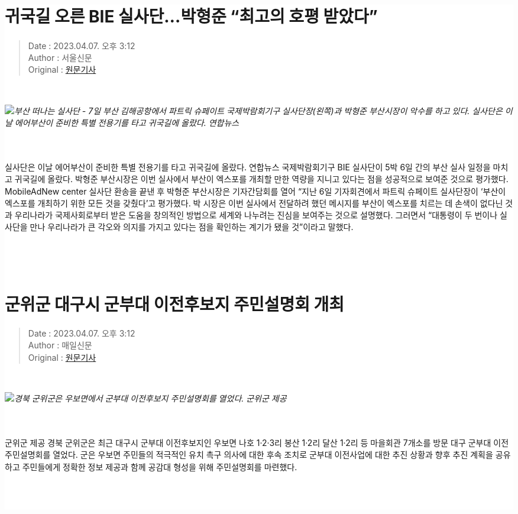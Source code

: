   
# 귀국길 오른 BIE 실사단…박형준 “최고의 호평 받았다”  
  
> Date : 2023.04.07. 오후 3:12  
> Author : 서울신문  
> Original : [원문기사](https://n.news.naver.com/mnews/article/081/0003352154?sid=102)  
<br/>  
  
<img src="https://imgnews.pstatic.net/image/081/2023/04/07/0003352154_001_20230407151201148.jpg?type=w647" id="img1"></img><em class="img_desc">부산 떠나는 실사단 - 7일 부산 김해공항에서 파트릭 슈페이트 국제박람회기구 실사단장(왼쪽)과 박형준 부산시장이 악수를 하고 있다.  실사단은 이날 에어부산이 준비한 특별 전용기를 타고 귀국길에 올랐다. 연합뉴스</em>  
<br/><br/>  
  
실사단은 이날 에어부산이 준비한 특별 전용기를 타고 귀국길에 올랐다.
연합뉴스 국제박람회기구 BIE 실사단이 5박 6일 간의 부산 실사 일정을 마치고 귀국길에 올랐다.
박형준 부산시장은 이번 실사에서 부산이 엑스포를 개최할 만한 역량을 지니고 있다는 점을 성공적으로 보여준 것으로 평가했다.
MobileAdNew center 실사단 환송을 끝낸 후 박형준 부산시장은 기자간담회를 열어 “지난 6일 기자회견에서 파트릭 슈페이트 실사단장이 ‘부산이 엑스포를 개최하기 위한 모든 것을 갖췄다’고 평가했다.
박 시장은 이번 실사에서 전달하려 했던 메시지를 부산이 엑스포를 치르는 데 손색이 없다닌 것과 우리나라가 국제사회로부터 받은 도움을 창의적인 방법으로 세계와 나누려는 진심을 보여주는 것으로 설명했다.
그러면서 “대통령이 두 번이나 실사단을 만나 우리나라가 큰 각오와 의지를 가지고 있다는 점을 확인하는 계기가 됐을 것”이라고 말했다.  
<br/><br/><br/>  

  
# 군위군 대구시 군부대 이전후보지 주민설명회 개최  
  
> Date : 2023.04.07. 오후 3:12  
> Author : 매일신문  
> Original : [원문기사](https://n.news.naver.com/mnews/article/088/0000807725?sid=102)  
<br/>  
  
<img src="https://imgnews.pstatic.net/image/088/2023/04/07/0000807725_001_20230407151201179.jpg?type=w647" id="img1"></img><em class="img_desc">경북 군위군은 우보면에서 군부대 이전후보지 주민설명회를 열었다. 군위군 제공</em>  
<br/><br/>  
  
군위군 제공 경북 군위군은 최근 대구시 군부대 이전후보지인 우보면 나호 1·2·3리 봉산 1·2리 달산 1·2리 등 마을회관 7개소를 방문 대구 군부대 이전 주민설명회를 열었다.
군은 우보면 주민들의 적극적인 유치 촉구 의사에 대한 후속 조치로 군부대 이전사업에 대한 추진 상황과 향후 추진 계획을 공유하고 주민들에게 정확한 정보 제공과 함께 공감대 형성을 위해 주민설명회를 마련했다.  
<br/><br/><br/>  

